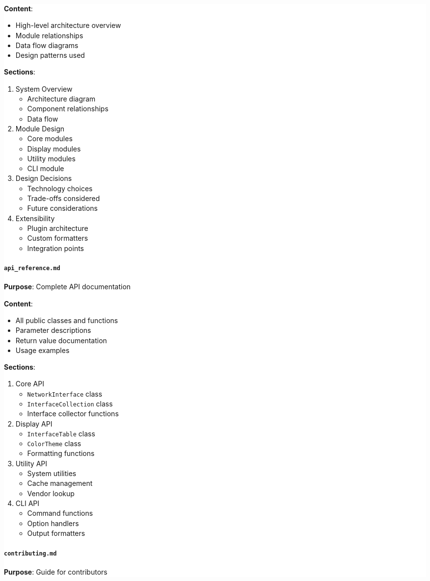 **Content**:
- High-level architecture overview
- Module relationships
- Data flow diagrams
- Design patterns used

**Sections**:
1. System Overview
   - Architecture diagram
   - Component relationships
   - Data flow
2. Module Design
   - Core modules
   - Display modules
   - Utility modules
   - CLI module
3. Design Decisions
   - Technology choices
   - Trade-offs considered
   - Future considerations
4. Extensibility
   - Plugin architecture
   - Custom formatters
   - Integration points

#### `api_reference.md`
**Purpose**: Complete API documentation

**Content**:
- All public classes and functions
- Parameter descriptions
- Return value documentation
- Usage examples

**Sections**:
1. Core API
   - `NetworkInterface` class
   - `InterfaceCollection` class
   - Interface collector functions
2. Display API
   - `InterfaceTable` class
   - `ColorTheme` class
   - Formatting functions
3. Utility API
   - System utilities
   - Cache management
   - Vendor lookup
4. CLI API
   - Command functions
   - Option handlers
   - Output formatters

#### `contributing.md`
**Purpose**: Guide for contributors
